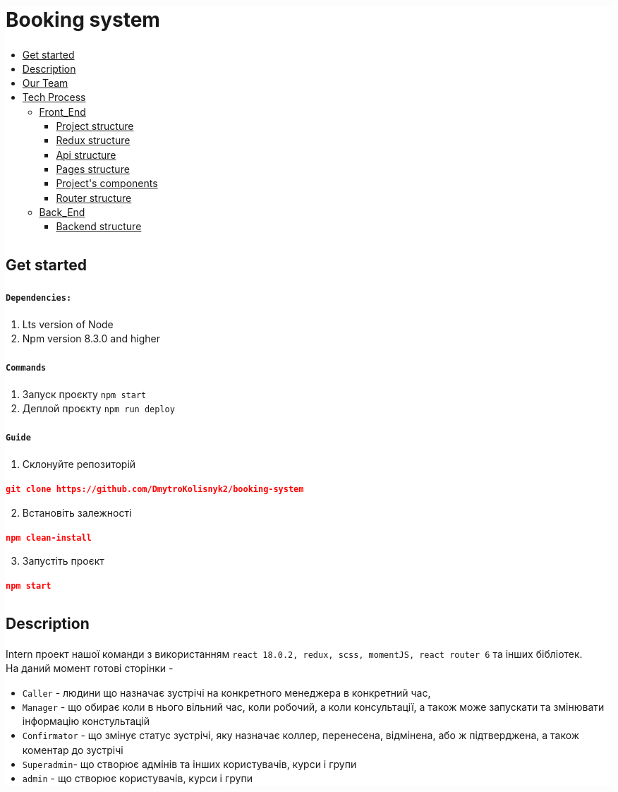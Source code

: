 # Booking system
- [Get started](#get-started)
- [Description](#description)
- [Our Team](#our-team)
- [Tech Process](#tech-process)
  - [Front_End](#front_end-1)
    - [Project structure](#project-structure)
    - [Redux structure](#redux-structure)
    - [Api structure](#api-structure)
    - [Pages structure](#pages-structure)
    - [Project's components](#projects-components)
    - [Router structure](#router-structure)
  - [Back_End](#back_end-1)
    - [Backend structure](#back-end-project-structure)

## Get started

#### `Dependencies:`
1. Lts version of Node
2. Npm version 8.3.0 and higher

#### `Commands`
1. Запуск проєкту `npm start`
2. Деплой проєкту `npm run deploy`

#### `Guide`
1. Склонуйте репозиторій 
```json
git clone https://github.com/DmytroKolisnyk2/booking-system
```
2. Встановіть залежності
```json
npm clean-install
```
3. Запустіть проєкт 
```json
npm start
```

## Description

Intern проект нашої команди з використанням `react 18.0.2, redux, scss, momentJS, react router 6` та інших бібліотек.   
На даний момент готові сторінки -
- `Caller` - людини що назначає зустрічі на конкретного менеджера в конкретний час,   
- `Manager` - що обирає коли в нього вільний час, коли робочий, а коли консультації, а також може запускати та змінювати інформацію констультацій
- `Confirmator` - що змінує статус зустрічі, яку назначає коллер, перенесена, відмінена, або ж підтверджена, а також коментар до зустрічі
- `Superadmin`- що створює адмінів та інших користувачів, курси і групи
- `admin` - що створює користувачів, курси і групи

